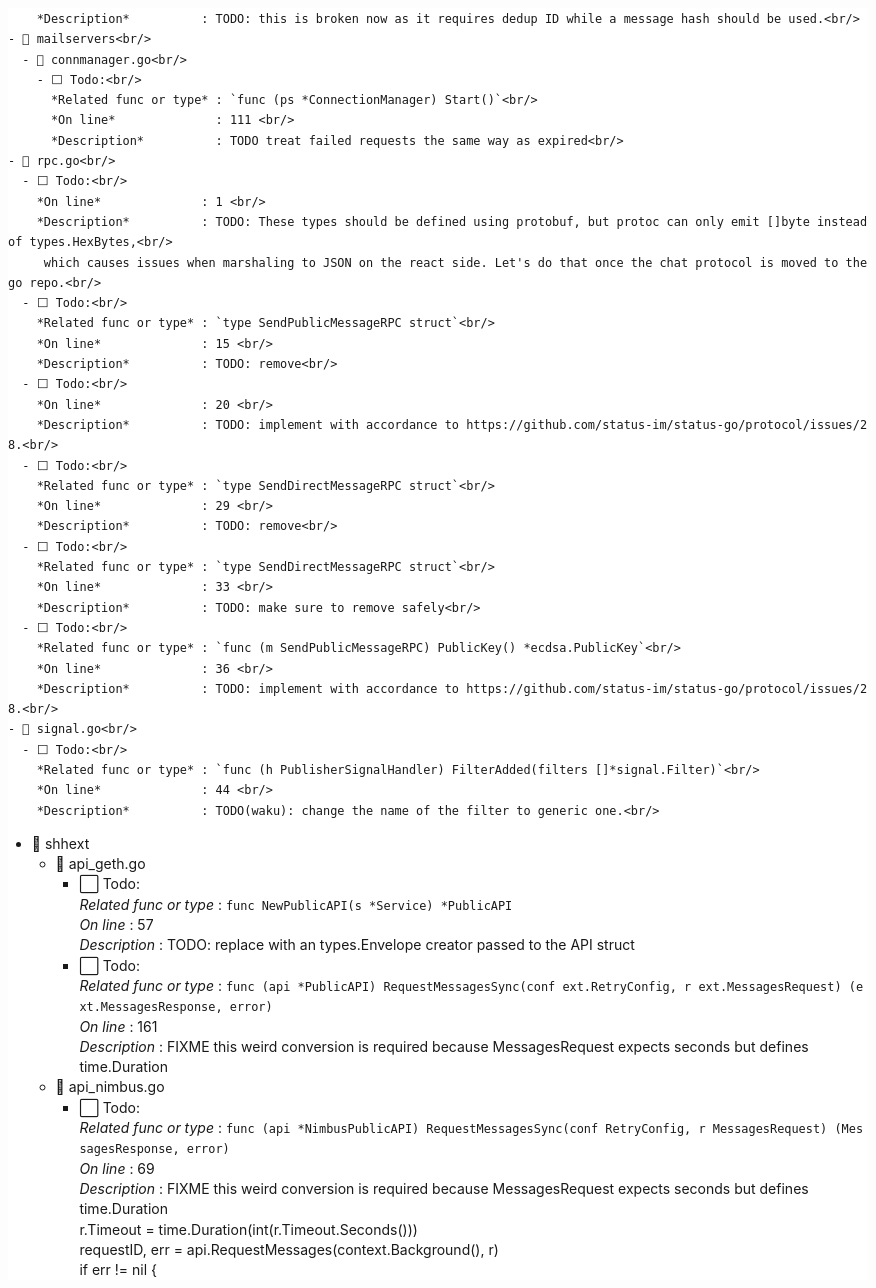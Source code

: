         *Description*          : TODO: this is broken now as it requires dedup ID while a message hash should be used.<br/>
    - 📁 mailservers<br/>
      - 📃 connmanager.go<br/>
        - ⬜ Todo:<br/>
          *Related func or type* : `func (ps *ConnectionManager) Start()`<br/>
          *On line*              : 111 <br/>
          *Description*          : TODO treat failed requests the same way as expired<br/>
    - 📃 rpc.go<br/>
      - ⬜ Todo:<br/>
        *On line*              : 1 <br/>
        *Description*          : TODO: These types should be defined using protobuf, but protoc can only emit []byte instead of types.HexBytes,<br/>
         which causes issues when marshaling to JSON on the react side. Let's do that once the chat protocol is moved to the go repo.<br/>
      - ⬜ Todo:<br/>
        *Related func or type* : `type SendPublicMessageRPC struct`<br/>
        *On line*              : 15 <br/>
        *Description*          : TODO: remove<br/>
      - ⬜ Todo:<br/>
        *On line*              : 20 <br/>
        *Description*          : TODO: implement with accordance to https://github.com/status-im/status-go/protocol/issues/28.<br/>
      - ⬜ Todo:<br/>
        *Related func or type* : `type SendDirectMessageRPC struct`<br/>
        *On line*              : 29 <br/>
        *Description*          : TODO: remove<br/>
      - ⬜ Todo:<br/>
        *Related func or type* : `type SendDirectMessageRPC struct`<br/>
        *On line*              : 33 <br/>
        *Description*          : TODO: make sure to remove safely<br/>
      - ⬜ Todo:<br/>
        *Related func or type* : `func (m SendPublicMessageRPC) PublicKey() *ecdsa.PublicKey`<br/>
        *On line*              : 36 <br/>
        *Description*          : TODO: implement with accordance to https://github.com/status-im/status-go/protocol/issues/28.<br/>
    - 📃 signal.go<br/>
      - ⬜ Todo:<br/>
        *Related func or type* : `func (h PublisherSignalHandler) FilterAdded(filters []*signal.Filter)`<br/>
        *On line*              : 44 <br/>
        *Description*          : TODO(waku): change the name of the filter to generic one.<br/>
  - 📁 shhext<br/>
    - 📃 api_geth.go<br/>
      - ⬜ Todo:<br/>
        *Related func or type* : `func NewPublicAPI(s *Service) *PublicAPI`<br/>
        *On line*              : 57 <br/>
        *Description*          : TODO: replace with an types.Envelope creator passed to the API struct<br/>
      - ⬜ Todo:<br/>
        *Related func or type* : `func (api *PublicAPI) RequestMessagesSync(conf ext.RetryConfig, r ext.MessagesRequest) (ext.MessagesResponse, error)`<br/>
        *On line*              : 161 <br/>
        *Description*          : FIXME this weird conversion is required because MessagesRequest expects seconds but defines time.Duration<br/>
    - 📃 api_nimbus.go<br/>
      - ⬜ Todo:<br/>
        *Related func or type* : `func (api *NimbusPublicAPI) RequestMessagesSync(conf RetryConfig, r MessagesRequest) (MessagesResponse, error)`<br/>
        *On line*              : 69 <br/>
        *Description*          : FIXME this weird conversion is required because MessagesRequest expects seconds but defines time.Duration<br/>
         		r.Timeout = time.Duration(int(r.Timeout.Seconds()))<br/>
         		requestID, err = api.RequestMessages(context.Background(), r)<br/>
         		if err != nil {<br/>